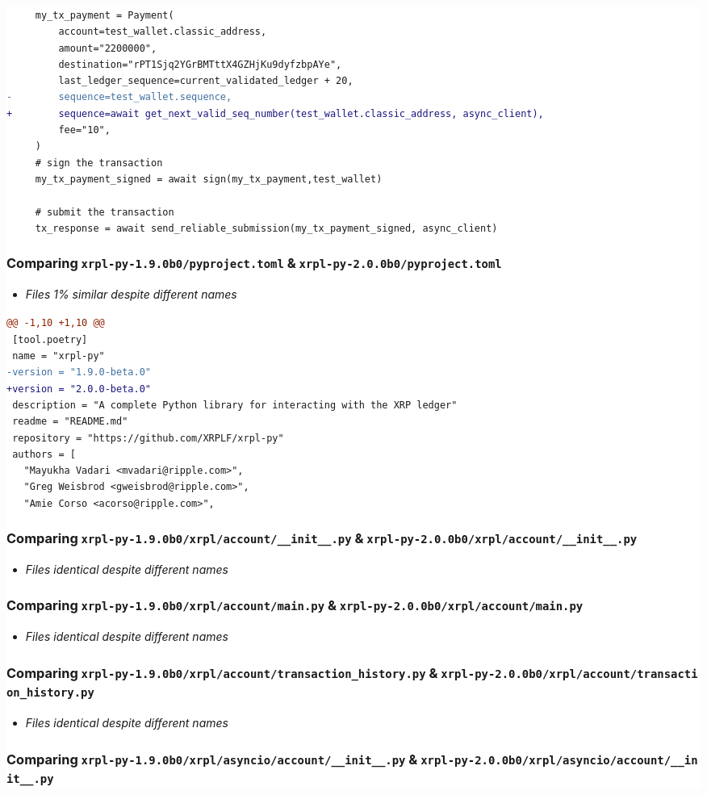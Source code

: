 ```diff
     my_tx_payment = Payment(
         account=test_wallet.classic_address,
         amount="2200000",
         destination="rPT1Sjq2YGrBMTttX4GZHjKu9dyfzbpAYe",
         last_ledger_sequence=current_validated_ledger + 20,
-        sequence=test_wallet.sequence,
+        sequence=await get_next_valid_seq_number(test_wallet.classic_address, async_client),
         fee="10",
     )
     # sign the transaction
     my_tx_payment_signed = await sign(my_tx_payment,test_wallet)
 
     # submit the transaction
     tx_response = await send_reliable_submission(my_tx_payment_signed, async_client)
```

### Comparing `xrpl-py-1.9.0b0/pyproject.toml` & `xrpl-py-2.0.0b0/pyproject.toml`

 * *Files 1% similar despite different names*

```diff
@@ -1,10 +1,10 @@
 [tool.poetry]
 name = "xrpl-py"
-version = "1.9.0-beta.0"
+version = "2.0.0-beta.0"
 description = "A complete Python library for interacting with the XRP ledger"
 readme = "README.md"
 repository = "https://github.com/XRPLF/xrpl-py"
 authors = [
   "Mayukha Vadari <mvadari@ripple.com>",
   "Greg Weisbrod <gweisbrod@ripple.com>",
   "Amie Corso <acorso@ripple.com>",
```

### Comparing `xrpl-py-1.9.0b0/xrpl/account/__init__.py` & `xrpl-py-2.0.0b0/xrpl/account/__init__.py`

 * *Files identical despite different names*

### Comparing `xrpl-py-1.9.0b0/xrpl/account/main.py` & `xrpl-py-2.0.0b0/xrpl/account/main.py`

 * *Files identical despite different names*

### Comparing `xrpl-py-1.9.0b0/xrpl/account/transaction_history.py` & `xrpl-py-2.0.0b0/xrpl/account/transaction_history.py`

 * *Files identical despite different names*

### Comparing `xrpl-py-1.9.0b0/xrpl/asyncio/account/__init__.py` & `xrpl-py-2.0.0b0/xrpl/asyncio/account/__init__.py`
